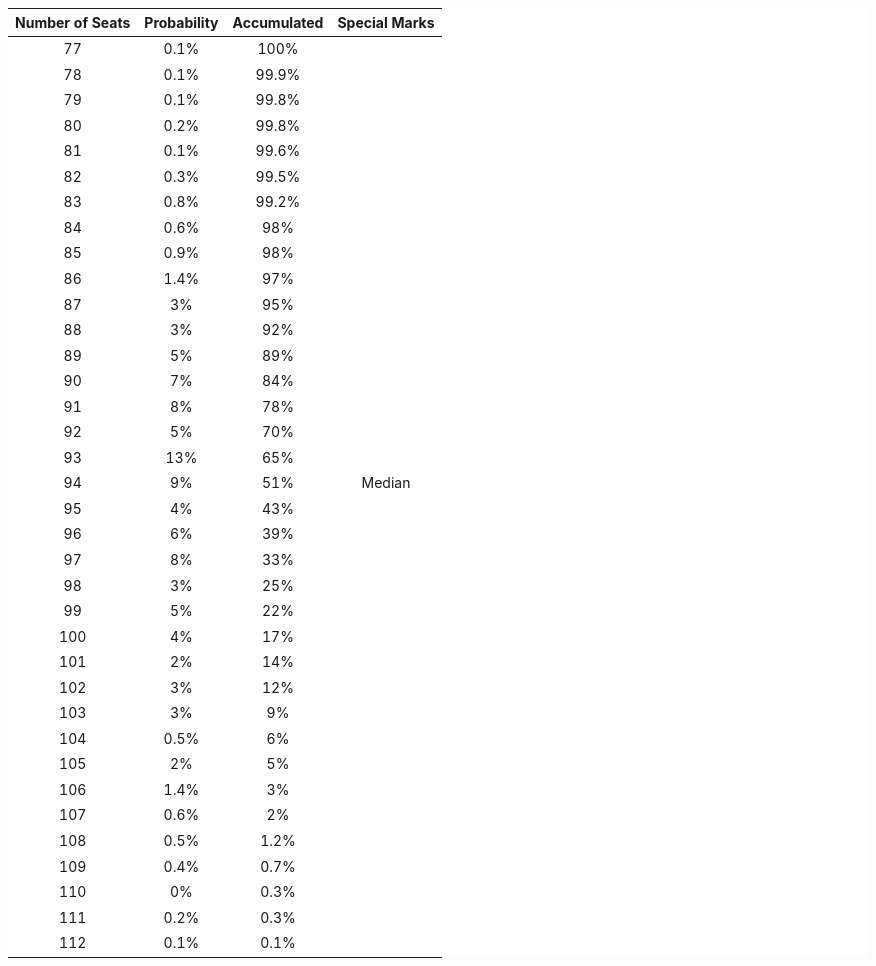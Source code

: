 | Number of Seats | Probability | Accumulated | Special Marks |
|:---------------:|:-----------:|:-----------:|:-------------:|
| 77 | 0.1% | 100% |  |
| 78 | 0.1% | 99.9% |  |
| 79 | 0.1% | 99.8% |  |
| 80 | 0.2% | 99.8% |  |
| 81 | 0.1% | 99.6% |  |
| 82 | 0.3% | 99.5% |  |
| 83 | 0.8% | 99.2% |  |
| 84 | 0.6% | 98% |  |
| 85 | 0.9% | 98% |  |
| 86 | 1.4% | 97% |  |
| 87 | 3% | 95% |  |
| 88 | 3% | 92% |  |
| 89 | 5% | 89% |  |
| 90 | 7% | 84% |  |
| 91 | 8% | 78% |  |
| 92 | 5% | 70% |  |
| 93 | 13% | 65% |  |
| 94 | 9% | 51% | Median |
| 95 | 4% | 43% |  |
| 96 | 6% | 39% |  |
| 97 | 8% | 33% |  |
| 98 | 3% | 25% |  |
| 99 | 5% | 22% |  |
| 100 | 4% | 17% |  |
| 101 | 2% | 14% |  |
| 102 | 3% | 12% |  |
| 103 | 3% | 9% |  |
| 104 | 0.5% | 6% |  |
| 105 | 2% | 5% |  |
| 106 | 1.4% | 3% |  |
| 107 | 0.6% | 2% |  |
| 108 | 0.5% | 1.2% |  |
| 109 | 0.4% | 0.7% |  |
| 110 | 0% | 0.3% |  |
| 111 | 0.2% | 0.3% |  |
| 112 | 0.1% | 0.1% |  |